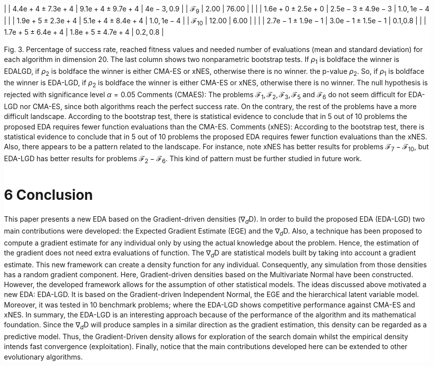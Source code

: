 |  | $4.4 \mathrm{e}+4 \pm 7.3 \mathrm{e}+4$ | $9.1 \mathrm{e}+4 \pm 9.7 \mathrm{e}+4$ | $4 \mathrm{e}-3,0.9$ |
| $\mathcal{F}_{9}$ | 2.00 | 76.00 |  |
|  | $1.6 \mathrm{e}+0 \pm 2.5 \mathrm{e}+0$ | $2.5 \mathrm{e}-3 \pm 4.9 \mathrm{e}-3$ | $1.0,1 \mathrm{e}-4$ |
|  | $1.9 \mathrm{e}+5 \pm 2.3 \mathrm{e}+4$ | $5.1 \mathrm{e}+4 \pm 8.4 \mathrm{e}+4$ | $1.0,1 \mathrm{e}-4$ |
| $\mathcal{F}_{10}$ | 12.00 | 6.00 |  |
|  | $2.7 \mathrm{e}-1 \pm 1.9 \mathrm{e}-1$ | $3.0 \mathrm{e}-1 \pm 1.5 \mathrm{e}-1$ | 0.1,0.8 |
|  | $1.7 \mathrm{e}+5 \pm 6.4 \mathrm{e}+4$ | $1.8 \mathrm{e}+5 \pm 4.7 \mathrm{e}+4$ | $0.2,0.8$ |

Fig. 3. Percentage of success rate, reached fitness values and needed number of evaluations (mean and standard deviation) for each algorithm in dimension 20. The last column shows two nonparametric bootstrap tests. If $\rho_{1}$ is boldface the winner is EDALGD, if $\rho_{2}$ is boldface the winner is either CMA-ES or xNES, otherwise there is no winner.
the p-value $\rho_{2}$. So, if $\rho_{1}$ is boldface the winner is EDA-LGD, if $\rho_{2}$ is boldface the winner is either CMA-ES or xNES, otherwise there is no winner. The null hypothesis is rejected with significance level $\alpha=0.05$ Comments (CMAES): The problems $\mathcal{F}_{1}, \mathcal{F}_{2}, \mathcal{F}_{3}, \mathcal{F}_{5}$ and $\mathcal{F}_{6}$ do not seem difficult for EDA-LGD nor CMA-ES, since both algorithms reach the perfect success rate. On the contrary, the rest of the problems have a more difficult landscape. According to the bootstrap test, there is statistical evidence to conclude that in 5 out of 10 problems the proposed EDA requires fewer function evaluations than the CMA-ES. Comments (xNES): According to the bootstrap test, there is statistical evidence to conclude that in 5 out of 10 problems the proposed EDA requires fewer function evaluations than the xNES. Also, there appears to be a pattern related to the landscape. For instance, note xNES has better results for problems $\mathcal{F}_{7}-\mathcal{F}_{10}$, but EDA-LGD has better results for problems $\mathcal{F}_{2}-\mathcal{F}_{6}$. This kind of pattern must be further studied in future work.

# 6 Conclusion 

This paper presents a new EDA based on the Gradient-driven densities $\left(\nabla_{d} \mathrm{D}\right)$. In order to build the proposed EDA (EDA-LGD) two main contributions were developed: the Expected Gradient Estimate (EGE) and the $\nabla_{d} \mathrm{D}$. Also, a technique has been proposed to compute a gradient estimate for any individual only by using the actual knowledge about the problem. Hence, the estimation of the gradient does not need extra evaluations of function. The $\nabla_{d} \mathrm{D}$ are statistical models built by taking into account a gradient estimate. This new framework can create a density function for any individual. Consequently, any simulation from those densities has a random gradient component. Here, Gradient-driven densities based on the Multivariate Normal have been constructed. However, the developed framework allows for the assumption of other statistical models. The ideas discussed above motivated a new EDA: EDA-LGD. It is based on the Gradient-driven Independent Normal, the EGE and the hierarchical latent variable model. Moreover, it was tested in 10 benchmark problems; where the EDA-LGD shows competitive performance against CMA-ES and xNES. In summary, the EDA-LGD is an interesting approach because of the performance of the algorithm and its mathematical foundation. Since the $\nabla_{d} \mathrm{D}$ will produce samples in a similar direction as the gradient estimation, this density can be regarded as a predictive model. Thus, the Gradient-Driven density allows for exploration of the search domain whilst the empirical density intends fast convergence (exploitation). Finally, notice that the main contributions developed here can be extended to other evolutionary algorithms.
